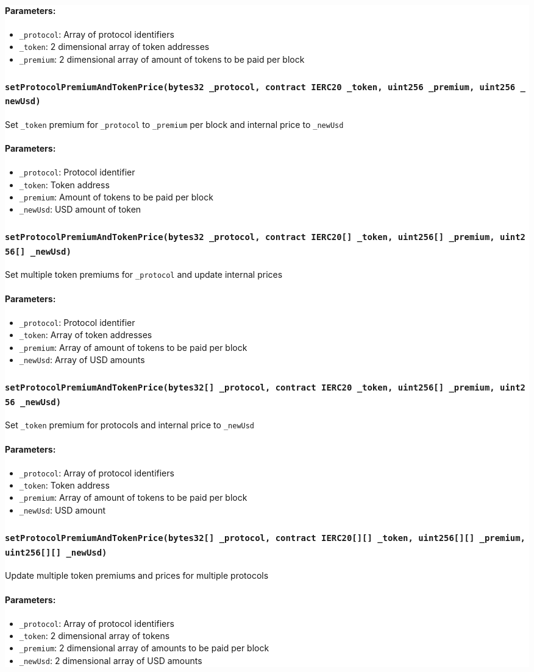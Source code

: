 #### Parameters:

* `_protocol`: Array of protocol identifiers
* `_token`: 2 dimensional array of token addresses
* `_premium`: 2 dimensional array of amount of tokens to be paid per block

### `setProtocolPremiumAndTokenPrice(bytes32 _protocol, contract IERC20 _token, uint256 _premium, uint256 _newUsd)`

Set `_token` premium for `_protocol` to `_premium` per block and internal price to `_newUsd`

#### Parameters:

* `_protocol`: Protocol identifier
* `_token`: Token address
* `_premium`: Amount of tokens to be paid per block
* `_newUsd`: USD amount of token

### `setProtocolPremiumAndTokenPrice(bytes32 _protocol, contract IERC20[] _token, uint256[] _premium, uint256[] _newUsd)`

Set multiple token premiums for `_protocol` and update internal prices

#### Parameters:

* `_protocol`: Protocol identifier
* `_token`: Array of token addresses
* `_premium`: Array of amount of tokens to be paid per block
* `_newUsd`: Array of USD amounts

### `setProtocolPremiumAndTokenPrice(bytes32[] _protocol, contract IERC20 _token, uint256[] _premium, uint256 _newUsd)`

Set `_token` premium for protocols and internal price to `_newUsd`

#### Parameters:

* `_protocol`: Array of protocol identifiers
* `_token`: Token address
* `_premium`: Array of amount of tokens to be paid per block
* `_newUsd`: USD amount

### `setProtocolPremiumAndTokenPrice(bytes32[] _protocol, contract IERC20[][] _token, uint256[][] _premium, uint256[][] _newUsd)`

Update multiple token premiums and prices for multiple protocols

#### Parameters:

* `_protocol`: Array of protocol identifiers
* `_token`: 2 dimensional array of tokens
* `_premium`: 2 dimensional array of amounts to be paid per block
* `_newUsd`: 2 dimensional array of USD amounts
